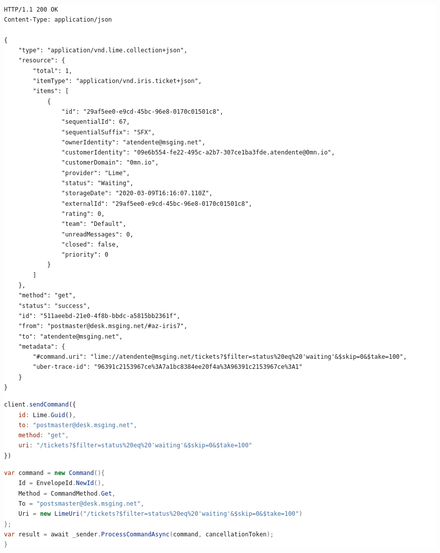 ```http
HTTP/1.1 200 OK
Content-Type: application/json

{
    "type": "application/vnd.lime.collection+json",
    "resource": {
        "total": 1,
        "itemType": "application/vnd.iris.ticket+json",
        "items": [
            {
                "id": "29af5ee0-e9cd-45bc-96e8-0170c01501c8",
                "sequentialId": 67,
                "sequentialSuffix": "SFX",
                "ownerIdentity": "atendente@msging.net",
                "customerIdentity": "09e6b554-fe22-495c-a2b7-307ce1ba3fde.atendente@0mn.io",
                "customerDomain": "0mn.io",
                "provider": "Lime",
                "status": "Waiting",
                "storageDate": "2020-03-09T16:16:07.110Z",
                "externalId": "29af5ee0-e9cd-45bc-96e8-0170c01501c8",
                "rating": 0,
                "team": "Default",
                "unreadMessages": 0,
                "closed": false,
                "priority": 0
            }
        ]
    },
    "method": "get",
    "status": "success",
    "id": "511aeebd-21e0-4f8b-bbdc-a5815bb2361f",
    "from": "postmaster@desk.msging.net/#az-iris7",
    "to": "atendente@msging.net",
    "metadata": {
        "#command.uri": "lime://atendente@msging.net/tickets?$filter=status%20eq%20'waiting'&$skip=0&$take=100",
        "uber-trace-id": "96391c2153967ce%3A7a1bc8384ee20f4a%3A96391c2153967ce%3A1"
    }
}

```

```javascript
client.sendCommand({
    id: Lime.Guid(),
    to: "postmaster@desk.msging.net",
    method: "get",
    uri: "/tickets?$filter=status%20eq%20'waiting'&$skip=0&$take=100"
})
```

```csharp
var command = new Command(){
    Id = EnvelopeId.NewId(),
    Method = CommandMethod.Get,
    To = "postsmaster@desk.msging.net",
    Uri = new LimeUri("/tickets?$filter=status%20eq%20'waiting'&$skip=0&$take=100")
};
var result = await _sender.ProcessCommandAsync(command, cancellationToken);
}
```
